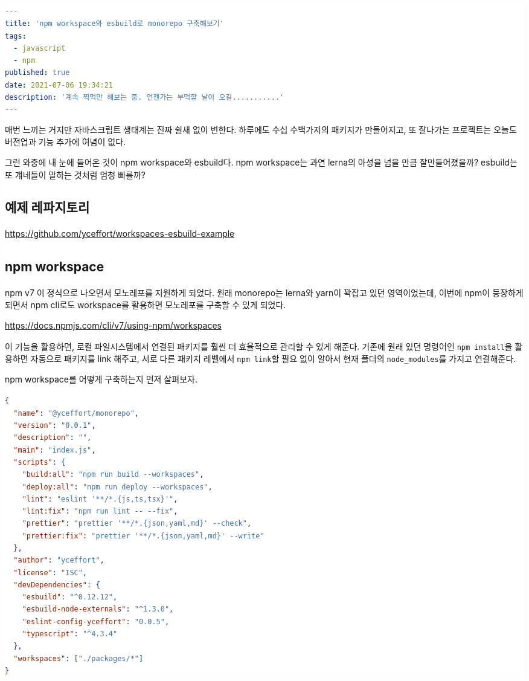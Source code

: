 ```yaml
---
title: 'npm workspace와 esbuild로 monorepo 구축해보기'
tags:
  - javascript
  - npm
published: true
date: 2021-07-06 19:34:21
description: '계속 찍먹만 해보는 중. 언젠가는 부먹할 날이 오길...........'
---
```


매번 느끼는 거지만 자바스크립트 생태계는 진짜 쉴새 없이 변한다. 하루에도 수십 수백가지의 패키지가 만들어지고, 또 잘나가는 프로젝트는 오늘도 버전업과 기능 추가에 여념이 없다.

그런 와중에 내 눈에 들어온 것이 npm workspace와 esbuild다. npm workspace는 과연 lerna의 아성을 넘을 만큼 잘만들어졌을까? esbuild는 또 걔네들이 말하는 것처럼 엄청 빠를까?

## 예제 레파지토리

https://github.com/yceffort/workspaces-esbuild-example

## npm workspace

npm v7 이 정식으로 나오면서 모노레포를 지원하게 되었다. 원래 monorepo는 lerna와 yarn이 꽉잡고 있던 영역이었는데, 이번에 npm이 등장하게 되면서 npm cli로도 workspace를 활용하면 모노레포를 구축할 수 있게 되었다.

https://docs.npmjs.com/cli/v7/using-npm/workspaces

이 기능을 활용하면, 로컬 파일시스템에서 연결된 패키지를 훨씬 더 효율적으로 관리할 수 있게 해준다. 기존에 원래 있던 명령어인 `npm install`을 활용하면 자동으로 패키지를 link 해주고, 서로 다른 패키지 레벨에서 `npm link`할 필요 없이 알아서 현재 폴더의 `node_modules`를 가지고 연결해준다.

npm workspace를 어떻게 구축하는지 먼저 살펴보자.

```json
{
  "name": "@yceffort/monorepo",
  "version": "0.0.1",
  "description": "",
  "main": "index.js",
  "scripts": {
    "build:all": "npm run build --workspaces",
    "deploy:all": "npm run deploy --workspaces",
    "lint": "eslint '**/*.{js,ts,tsx}'",
    "lint:fix": "npm run lint -- --fix",
    "prettier": "prettier '**/*.{json,yaml,md}' --check",
    "prettier:fix": "prettier '**/*.{json,yaml,md}' --write"
  },
  "author": "yceffort",
  "license": "ISC",
  "devDependencies": {
    "esbuild": "^0.12.12",
    "esbuild-node-externals": "^1.3.0",
    "eslint-config-yceffort": "0.0.5",
    "typescript": "^4.3.4"
  },
  "workspaces": ["./packages/*"]
}
```
